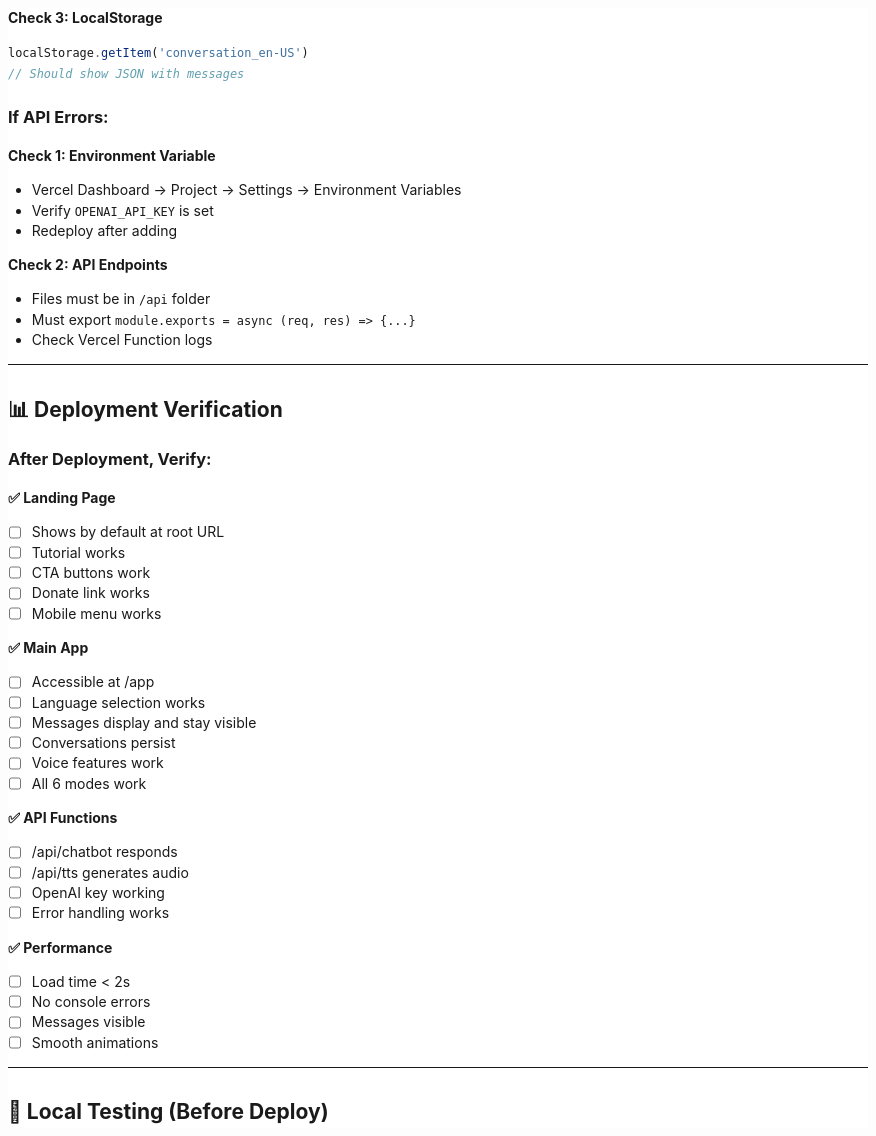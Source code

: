 **Check 3: LocalStorage**
```javascript
localStorage.getItem('conversation_en-US')
// Should show JSON with messages
```

### If API Errors:

**Check 1: Environment Variable**
- Vercel Dashboard → Project → Settings → Environment Variables
- Verify `OPENAI_API_KEY` is set
- Redeploy after adding

**Check 2: API Endpoints**
- Files must be in `/api` folder
- Must export `module.exports = async (req, res) => {...}`
- Check Vercel Function logs

---

## 📊 Deployment Verification

### After Deployment, Verify:

**✅ Landing Page**
- [ ] Shows by default at root URL
- [ ] Tutorial works
- [ ] CTA buttons work
- [ ] Donate link works
- [ ] Mobile menu works

**✅ Main App**
- [ ] Accessible at /app
- [ ] Language selection works
- [ ] Messages display and stay visible
- [ ] Conversations persist
- [ ] Voice features work
- [ ] All 6 modes work

**✅ API Functions**
- [ ] /api/chatbot responds
- [ ] /api/tts generates audio
- [ ] OpenAI key working
- [ ] Error handling works

**✅ Performance**
- [ ] Load time < 2s
- [ ] No console errors
- [ ] Messages visible
- [ ] Smooth animations

---

## 🎯 Local Testing (Before Deploy)
